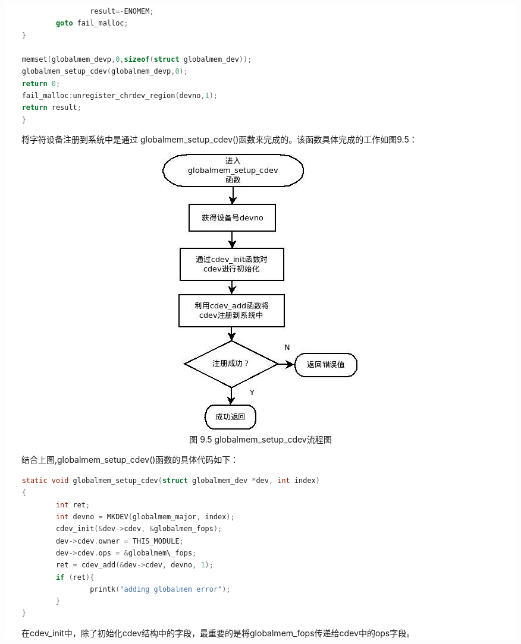 ```c
                    result=-ENOMEM;
            goto fail_malloc;
    }

    memset(globalmem_devp,0,sizeof(struct globalmem_dev));
    globalmem_setup_cdev(globalmem_devp,0);
    return 0;
    fail_malloc:unregister_chrdev_region(devno,1);
    return result;
    }
```
&emsp;&emsp;将字符设备注册到系统中是通过 globalmem\_setup\_cdev()函数来完成的。该函数具体完成的工作如图9.5：

<div align=center>
<img src="图9_5.jpg" />  
</div>

<div align=center>
图 9.5 globalmem_setup_cdev流程图
</div>

&emsp;&emsp;结合上图,globalmem\_setup\_cdev()函数的具体代码如下：
```c
    static void globalmem_setup_cdev(struct globalmem_dev *dev, int index)
    {
            int ret;
            int devno = MKDEV(globalmem_major, index);
            cdev_init(&dev->cdev, &globalmem_fops);
            dev->cdev.owner = THIS_MODULE;
            dev->cdev.ops = &globalmem\_fops;
            ret = cdev_add(&dev->cdev, devno, 1);
            if (ret){
                    printk("adding globalmem error");
            }
    }
```
&emsp;&emsp;在cdev\_init中，除了初始化cdev结构中的字段，最重要的是将globalmem\_fops传递给cdev中的ops字段。
